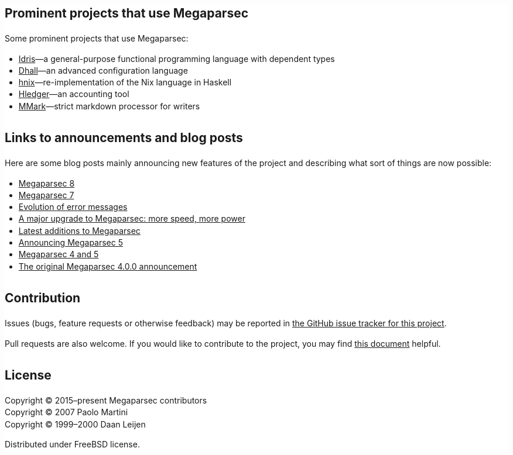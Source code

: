 ## Prominent projects that use Megaparsec

Some prominent projects that use Megaparsec:

* [Idris](https://github.com/idris-lang/Idris-dev)—a general-purpose
  functional programming language with dependent types
* [Dhall](https://github.com/dhall-lang/dhall-haskell)—an advanced
  configuration language
* [hnix](https://github.com/haskell-nix/hnix)—re-implementation of the Nix
  language in Haskell
* [Hledger](https://github.com/simonmichael/hledger)—an accounting tool
* [MMark](https://github.com/mmark-md/mmark)—strict markdown processor for
  writers

## Links to announcements and blog posts

Here are some blog posts mainly announcing new features of the project and
describing what sort of things are now possible:

* [Megaparsec 8](https://markkarpov.com/post/megaparsec-8.html)
* [Megaparsec 7](https://markkarpov.com/post/megaparsec-7.html)
* [Evolution of error messages](https://markkarpov.com/post/evolution-of-error-messages.html)
* [A major upgrade to Megaparsec: more speed, more power](https://markkarpov.com/post/megaparsec-more-speed-more-power.html)
* [Latest additions to Megaparsec](https://markkarpov.com/post/latest-additions-to-megaparsec.html)
* [Announcing Megaparsec 5](https://markkarpov.com/post/announcing-megaparsec-5.html)
* [Megaparsec 4 and 5](https://markkarpov.com/post/megaparsec-4-and-5.html)
* [The original Megaparsec 4.0.0 announcement][original-announcement]

## Contribution

Issues (bugs, feature requests or otherwise feedback) may be reported in
[the GitHub issue tracker for this
project](https://github.com/mrkkrp/megaparsec/issues).

Pull requests are also welcome. If you would like to contribute to the
project, you may find [this document][hacking] helpful.

## License

Copyright © 2015–present Megaparsec contributors\
Copyright © 2007 Paolo Martini\
Copyright © 1999–2000 Daan Leijen

Distributed under FreeBSD license.

[hackage]: https://hackage.haskell.org/package/megaparsec
[the-tutorial]: https://markkarpov.com/megaparsec/megaparsec.html
[hacking]: ./HACKING.md

[tm]: https://hackage.haskell.org/package/megaparsec/docs/Text-Megaparsec.html
[tm-char]: https://hackage.haskell.org/package/megaparsec/docs/Text-Megaparsec-Char.html
[tm-byte]: https://hackage.haskell.org/package/megaparsec/docs/Text-Megaparsec-Byte.html
[tm-char-lexer]: https://hackage.haskell.org/package/megaparsec/docs/Text-Megaparsec-Char-Lexer.html
[tm-byte-lexer]: https://hackage.haskell.org/package/megaparsec/docs/Text-Megaparsec-Byte-Lexer.html

[attoparsec]: https://hackage.haskell.org/package/attoparsec
[parsec]: https://hackage.haskell.org/package/parsec
[trifecta]: https://hackage.haskell.org/package/trifecta
[earley]: https://hackage.haskell.org/package/Earley
[idris]: https://www.idris-lang.org/
[idris-testimony]: https://twitter.com/edwinbrady/status/950084043282010117?s=09

[parsers-bench]: https://github.com/mrkkrp/parsers-bench
[fast-parser]: https://markkarpov.com/megaparsec/writing-a-fast-parser.html
[original-announcement]: https://mail.haskell.org/pipermail/haskell-cafe/2015-September/121530.html
